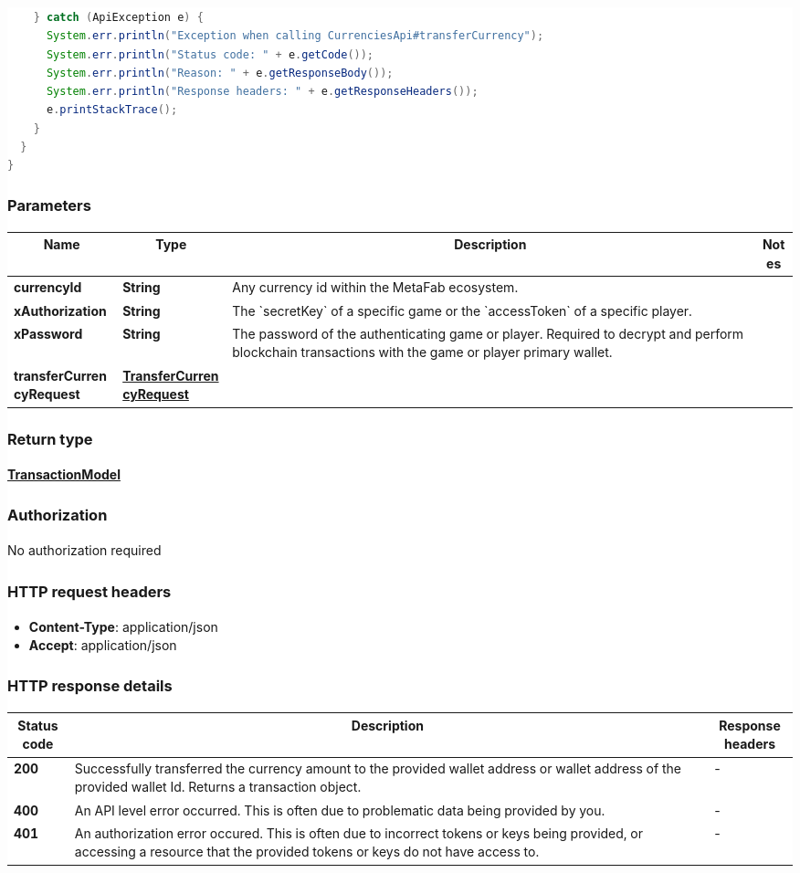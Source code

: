 ```java
    } catch (ApiException e) {
      System.err.println("Exception when calling CurrenciesApi#transferCurrency");
      System.err.println("Status code: " + e.getCode());
      System.err.println("Reason: " + e.getResponseBody());
      System.err.println("Response headers: " + e.getResponseHeaders());
      e.printStackTrace();
    }
  }
}
```

### Parameters

| Name | Type | Description  | Notes |
|------------- | ------------- | ------------- | -------------|
| **currencyId** | **String**| Any currency id within the MetaFab ecosystem. | |
| **xAuthorization** | **String**| The &#x60;secretKey&#x60; of a specific game or the &#x60;accessToken&#x60; of a specific player. | |
| **xPassword** | **String**| The password of the authenticating game or player. Required to decrypt and perform blockchain transactions with the game or player primary wallet. | |
| **transferCurrencyRequest** | [**TransferCurrencyRequest**](TransferCurrencyRequest.md)|  | |

### Return type

[**TransactionModel**](TransactionModel.md)

### Authorization

No authorization required

### HTTP request headers

 - **Content-Type**: application/json
 - **Accept**: application/json

### HTTP response details
| Status code | Description | Response headers |
|-------------|-------------|------------------|
| **200** | Successfully transferred the currency amount to the provided wallet address or wallet address of the provided wallet Id. Returns a transaction object. |  -  |
| **400** | An API level error occurred. This is often due to problematic data being provided by you. |  -  |
| **401** | An authorization error occured. This is often due to incorrect tokens or keys being provided, or accessing a resource that the provided tokens or keys do not have access to. |  -  |

